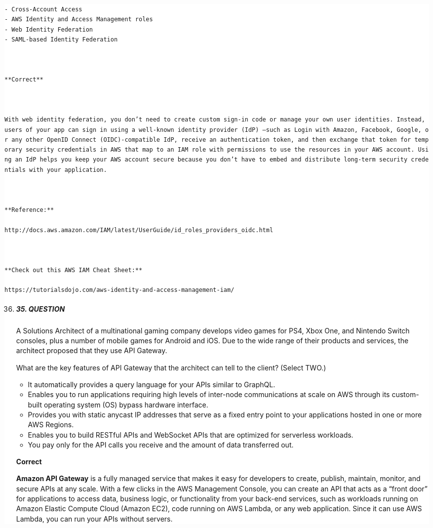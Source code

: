 
    - Cross-Account Access
    - AWS Identity and Access Management roles
    - Web Identity Federation
    - SAML-based Identity Federation

    

    **Correct**

    

    With web identity federation, you don’t need to create custom sign-in code or manage your own user identities. Instead, users of your app can sign in using a well-known identity provider (IdP) —such as Login with Amazon, Facebook, Google, or any other OpenID Connect (OIDC)-compatible IdP, receive an authentication token, and then exchange that token for temporary security credentials in AWS that map to an IAM role with permissions to use the resources in your AWS account. Using an IdP helps you keep your AWS account secure because you don’t have to embed and distribute long-term security credentials with your application.

     

    **Reference:**

    http://docs.aws.amazon.com/IAM/latest/UserGuide/id_roles_providers_oidc.html

     

    **Check out this AWS IAM Cheat Sheet:**

    https://tutorialsdojo.com/aws-identity-and-access-management-iam/

    

    

36. ##### 35. QUESTION

    A Solutions Architect of a multinational gaming company develops video games for PS4, Xbox One, and Nintendo Switch consoles, plus a number of mobile games for Android and iOS. Due to the wide range of their products and services, the architect proposed that they use API Gateway.

    What are the key features of API Gateway that the architect can tell to the client? (Select TWO.)

    

    - It automatically provides a query language for your APIs similar to GraphQL.
    - Enables you to run applications requiring high levels of inter-node communications at scale on AWS through its custom-built operating system (OS) bypass hardware interface.
    - Provides you with static anycast IP addresses that serve as a fixed entry point to your applications hosted in one or more AWS Regions.
    - Enables you to build RESTful APIs and WebSocket APIs that are optimized for serverless workloads.
    - You pay only for the API calls you receive and the amount of data transferred out.

    

    **Correct**

    

    **Amazon API Gateway** is a fully managed service that makes it easy for developers to create, publish, maintain, monitor, and secure APIs at any scale. With a few clicks in the AWS Management Console, you can create an API that acts as a “front door” for applications to access data, business logic, or functionality from your back-end services, such as workloads running on Amazon Elastic Compute Cloud (Amazon EC2), code running on AWS Lambda, or any web application. Since it can use AWS Lambda, you can run your APIs without servers.
